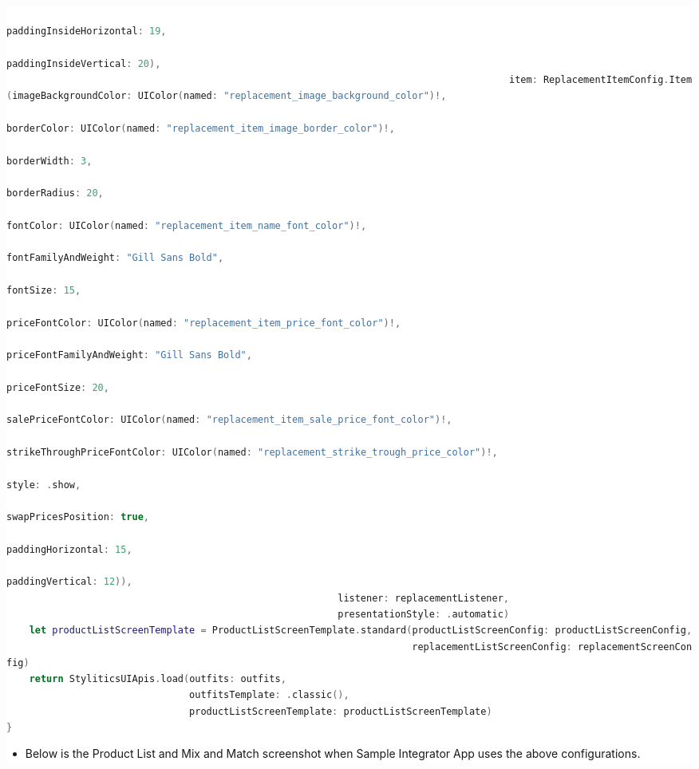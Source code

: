 ```swift
                                                                                                                           paddingInsideHorizontal: 19,
                                                                                                                           paddingInsideVertical: 20),
                                                                                        item: ReplacementItemConfig.Item(imageBackgroundColor: UIColor(named: "replacement_image_background_color")!,
                                                                                                                         borderColor: UIColor(named: "replacement_item_image_border_color")!,
                                                                                                                         borderWidth: 3,
                                                                                                                         borderRadius: 20,
                                                                                                                         fontColor: UIColor(named: "replacement_item_name_font_color")!,
                                                                                                                         fontFamilyAndWeight: "Gill Sans Bold",
                                                                                                                         fontSize: 15,
                                                                                                                         priceFontColor: UIColor(named: "replacement_item_price_font_color")!,
                                                                                                                         priceFontFamilyAndWeight: "Gill Sans Bold",
                                                                                                                         priceFontSize: 20,
                                                                                                                         salePriceFontColor: UIColor(named: "replacement_item_sale_price_font_color")!,
                                                                                                                         strikeThroughPriceFontColor: UIColor(named: "replacement_strike_trough_price_color")!,
                                                                                                                         style: .show,
                                                                                                                         swapPricesPosition: true,
                                                                                                                         paddingHorizontal: 15,
                                                                                                                         paddingVertical: 12)),
                                                          listener: replacementListener,
                                                          presentationStyle: .automatic)
    let productListScreenTemplate = ProductListScreenTemplate.standard(productListScreenConfig: productListScreenConfig,
                                                                       replacementListScreenConfig: replacementScreenConfig)
    return StyliticsUIApis.load(outfits: outfits,
                                outfitsTemplate: .classic(),
                                productListScreenTemplate: productListScreenTemplate)
}
```

* Below is the Product List and Mix and Match screenshot when Sample Integrator App uses the above configurations.
